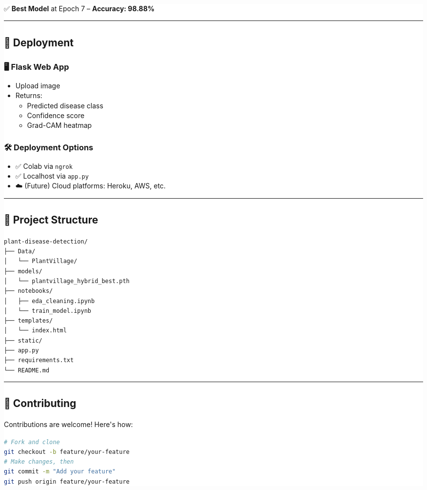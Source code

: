 ✅ **Best Model** at Epoch 7 – **Accuracy: 98.88%**

---

## 🚢 Deployment

### 🖥️ Flask Web App

- Upload image
- Returns:
  - Predicted disease class
  - Confidence score
  - Grad-CAM heatmap

### 🛠️ Deployment Options

- ✅ Colab via `ngrok`
- ✅ Localhost via `app.py`
- ☁️ (Future) Cloud platforms: Heroku, AWS, etc.

---

## 📁 Project Structure

```
plant-disease-detection/
├── Data/
│   └── PlantVillage/
├── models/
│   └── plantvillage_hybrid_best.pth
├── notebooks/
│   ├── eda_cleaning.ipynb
│   └── train_model.ipynb
├── templates/
│   └── index.html
├── static/
├── app.py
├── requirements.txt
└── README.md
```

---

## 🤝 Contributing

Contributions are welcome! Here's how:

```bash
# Fork and clone
git checkout -b feature/your-feature
# Make changes, then
git commit -m "Add your feature"
git push origin feature/your-feature
```
